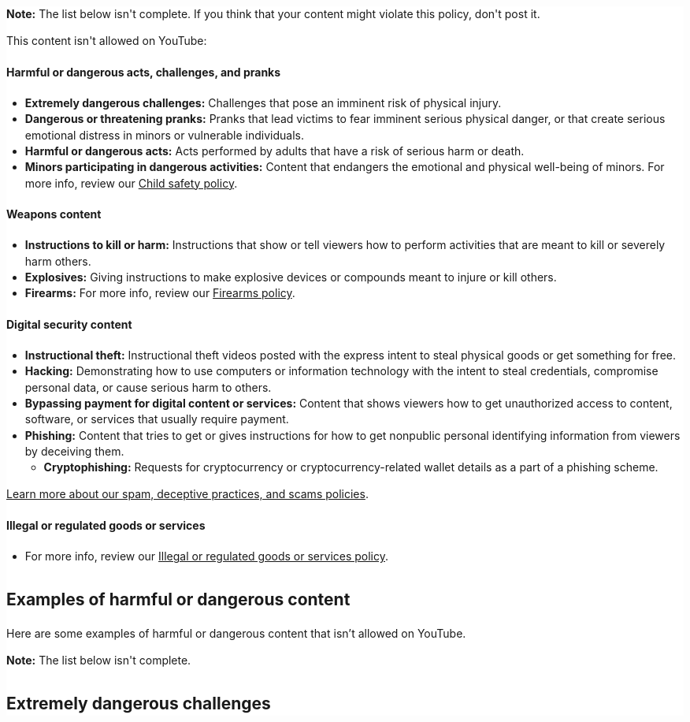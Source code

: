 **Note:** The list below isn't complete. If you think that your content might violate this policy, don't post it.

This content isn't allowed on YouTube:

#### Harmful or dangerous acts, challenges, and pranks

*   **Extremely dangerous challenges:** Challenges that pose an imminent risk of physical injury.
*   **Dangerous or threatening pranks:** Pranks that lead victims to fear imminent serious physical danger, or that create serious emotional distress in minors or vulnerable individuals.
*   **Harmful or dangerous acts:** Acts performed by adults that have a risk of serious harm or death.
*   **Minors participating in dangerous activities:** Content that endangers the emotional and physical well-being of minors. For more info, review our [Child safety policy](https://support.google.com/youtube/answer/2801999).

#### Weapons content

*   **Instructions to kill or harm:** Instructions that show or tell viewers how to perform activities that are meant to kill or severely harm others.
*   **Explosives:** Giving instructions to make explosive devices or compounds meant to injure or kill others.
*   **Firearms:** For more info, review our [Firearms policy](https://support.google.com/youtube/answer/7667605).

#### Digital security content

*   **Instructional theft:** Instructional theft videos posted with the express intent to steal physical goods or get something for free.
*   **Hacking:** Demonstrating how to use computers or information technology with the intent to steal credentials, compromise personal data, or cause serious harm to others.
*   **Bypassing payment for digital content or services:** Content that shows viewers how to get unauthorized access to content, software, or services that usually require payment.
*   **Phishing:** Content that tries to get or gives instructions for how to get nonpublic personal identifying information from viewers by deceiving them.
    *   **Cryptophishing:** Requests for cryptocurrency or cryptocurrency-related wallet details as a part of a phishing scheme.

[Learn more about our spam, deceptive practices, and scams policies](https://support.google.com/youtube/answer/2801973).

#### Illegal or regulated goods or services

*   For more info, review our [Illegal or regulated goods or services policy](https://support.google.com/youtube/answer/9229611).
    

Examples of harmful or dangerous content
----------------------------------------

Here are some examples of harmful or dangerous content that isn’t allowed on YouTube.

**Note:** The list below isn't complete.

Extremely dangerous challenges
------------------------------
